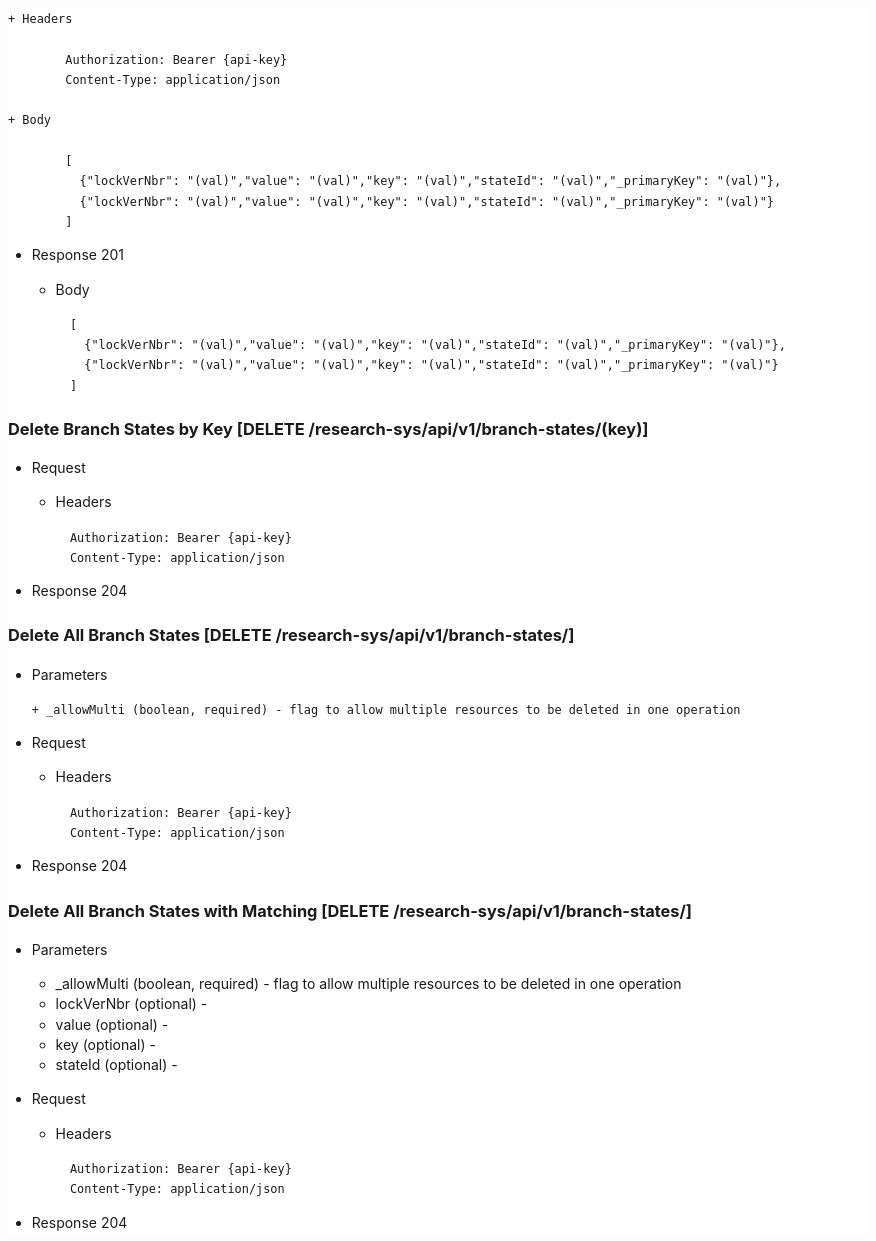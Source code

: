     + Headers

            Authorization: Bearer {api-key}   
            Content-Type: application/json

    + Body
    
            [
              {"lockVerNbr": "(val)","value": "(val)","key": "(val)","stateId": "(val)","_primaryKey": "(val)"},
              {"lockVerNbr": "(val)","value": "(val)","key": "(val)","stateId": "(val)","_primaryKey": "(val)"}
            ]
			
+ Response 201
    
    + Body
            
            [
              {"lockVerNbr": "(val)","value": "(val)","key": "(val)","stateId": "(val)","_primaryKey": "(val)"},
              {"lockVerNbr": "(val)","value": "(val)","key": "(val)","stateId": "(val)","_primaryKey": "(val)"}
            ]
            
### Delete Branch States by Key [DELETE /research-sys/api/v1/branch-states/(key)]
	 
+ Request

    + Headers

            Authorization: Bearer {api-key}
            Content-Type: application/json

+ Response 204

### Delete All Branch States [DELETE /research-sys/api/v1/branch-states/]

+ Parameters

      + _allowMulti (boolean, required) - flag to allow multiple resources to be deleted in one operation

+ Request

    + Headers

            Authorization: Bearer {api-key}
            Content-Type: application/json

+ Response 204

### Delete All Branch States with Matching [DELETE /research-sys/api/v1/branch-states/]

+ Parameters

    + _allowMulti (boolean, required) - flag to allow multiple resources to be deleted in one operation
    + lockVerNbr (optional) - 
    + value (optional) - 
    + key (optional) - 
    + stateId (optional) - 

      
+ Request

    + Headers

            Authorization: Bearer {api-key}
            Content-Type: application/json

+ Response 204
